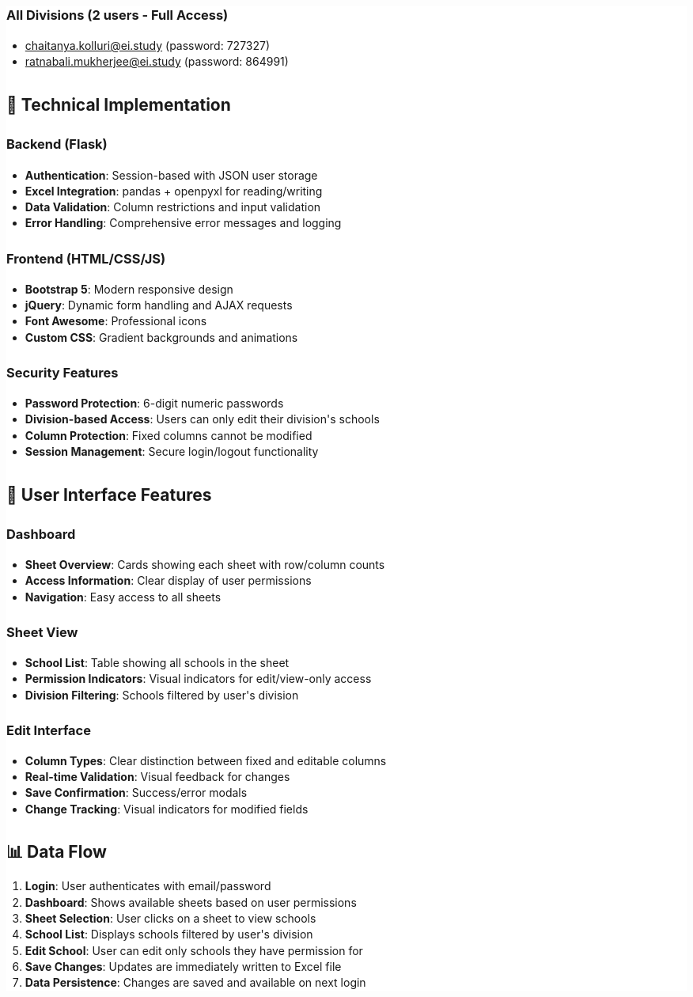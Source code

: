 ### All Divisions (2 users - Full Access)
- chaitanya.kolluri@ei.study (password: 727327)
- ratnabali.mukherjee@ei.study (password: 864991)

## 🔧 Technical Implementation

### Backend (Flask)
- **Authentication**: Session-based with JSON user storage
- **Excel Integration**: pandas + openpyxl for reading/writing
- **Data Validation**: Column restrictions and input validation
- **Error Handling**: Comprehensive error messages and logging

### Frontend (HTML/CSS/JS)
- **Bootstrap 5**: Modern responsive design
- **jQuery**: Dynamic form handling and AJAX requests
- **Font Awesome**: Professional icons
- **Custom CSS**: Gradient backgrounds and animations

### Security Features
- **Password Protection**: 6-digit numeric passwords
- **Division-based Access**: Users can only edit their division's schools
- **Column Protection**: Fixed columns cannot be modified
- **Session Management**: Secure login/logout functionality

## 🎨 User Interface Features

### Dashboard
- **Sheet Overview**: Cards showing each sheet with row/column counts
- **Access Information**: Clear display of user permissions
- **Navigation**: Easy access to all sheets

### Sheet View
- **School List**: Table showing all schools in the sheet
- **Permission Indicators**: Visual indicators for edit/view-only access
- **Division Filtering**: Schools filtered by user's division

### Edit Interface
- **Column Types**: Clear distinction between fixed and editable columns
- **Real-time Validation**: Visual feedback for changes
- **Save Confirmation**: Success/error modals
- **Change Tracking**: Visual indicators for modified fields

## 📊 Data Flow

1. **Login**: User authenticates with email/password
2. **Dashboard**: Shows available sheets based on user permissions
3. **Sheet Selection**: User clicks on a sheet to view schools
4. **School List**: Displays schools filtered by user's division
5. **Edit School**: User can edit only schools they have permission for
6. **Save Changes**: Updates are immediately written to Excel file
7. **Data Persistence**: Changes are saved and available on next login
